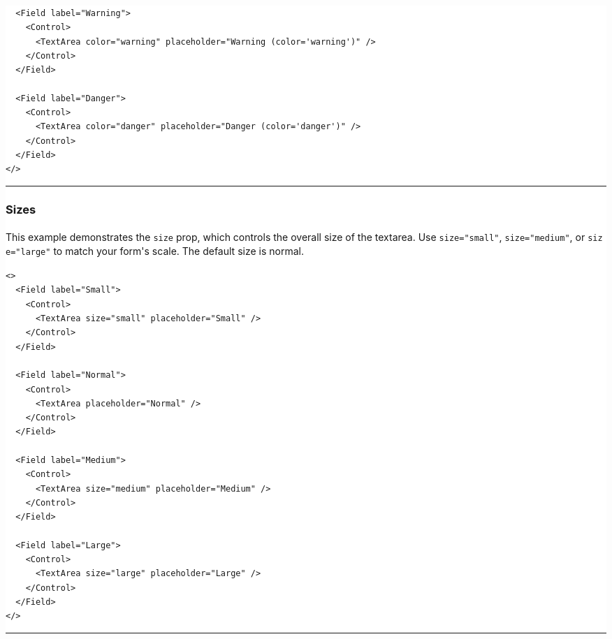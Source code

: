 ```tsx live
  <Field label="Warning">
    <Control>
      <TextArea color="warning" placeholder="Warning (color='warning')" />
    </Control>
  </Field>

  <Field label="Danger">
    <Control>
      <TextArea color="danger" placeholder="Danger (color='danger')" />
    </Control>
  </Field>
</>
```

---

### Sizes

This example demonstrates the `size` prop, which controls the overall size of the textarea. Use `size="small"`, `size="medium"`, or `size="large"` to match your form's scale. The default size is normal.

```tsx live
<>
  <Field label="Small">
    <Control>
      <TextArea size="small" placeholder="Small" />
    </Control>
  </Field>

  <Field label="Normal">
    <Control>
      <TextArea placeholder="Normal" />
    </Control>
  </Field>

  <Field label="Medium">
    <Control>
      <TextArea size="medium" placeholder="Medium" />
    </Control>
  </Field>

  <Field label="Large">
    <Control>
      <TextArea size="large" placeholder="Large" />
    </Control>
  </Field>
</>
```

---
